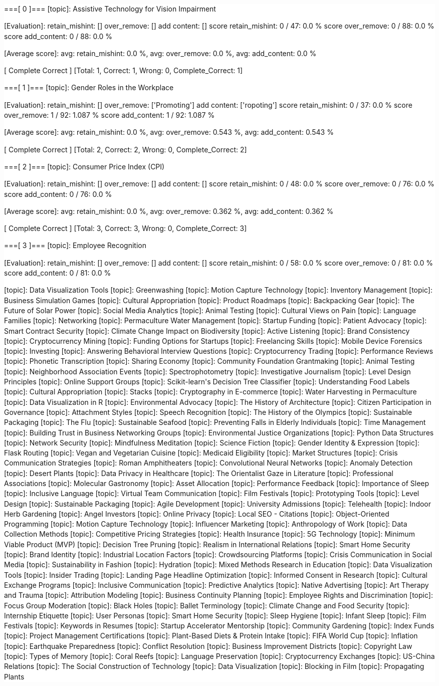 ===[ 0 ]===
[topic]: Assistive Technology for Vision Impairment

[Evaluation]:
retain_mishint:	[]
over_remove:	[]
add content:	[]
score retain_mishint:	 0 / 47: 0.0 %
score over_remove:	 0 / 88: 0.0 %
score add_content:	 0 / 88: 0.0 %

[Average score]:
avg: retain_mishint:	0.0 %, 
avg: over_remove:		0.0 %, 
avg: add_content:		0.0 %

[ Complete Correct ]
[Total: 1, Correct: 1, Wrong: 0, Complete_Correct: 1]

===[ 1 ]===
[topic]: Gender Roles in the Workplace

[Evaluation]:
retain_mishint:	[]
over_remove:	['Promoting']
add content:	['ropoting']
score retain_mishint:	 0 / 37: 0.0 %
score over_remove:	 1 / 92: 1.087 %
score add_content:	 1 / 92: 1.087 %

[Average score]:
avg: retain_mishint:	0.0 %, 
avg: over_remove:		0.543 %, 
avg: add_content:		0.543 %

[ Complete Correct ]
[Total: 2, Correct: 2, Wrong: 0, Complete_Correct: 2]

===[ 2 ]===
[topic]: Consumer Price Index (CPI)

[Evaluation]:
retain_mishint:	[]
over_remove:	[]
add content:	[]
score retain_mishint:	 0 / 48: 0.0 %
score over_remove:	 0 / 76: 0.0 %
score add_content:	 0 / 76: 0.0 %

[Average score]:
avg: retain_mishint:	0.0 %, 
avg: over_remove:		0.362 %, 
avg: add_content:		0.362 %

[ Complete Correct ]
[Total: 3, Correct: 3, Wrong: 0, Complete_Correct: 3]

===[ 3 ]===
[topic]: Employee Recognition

[Evaluation]:
retain_mishint:	[]
over_remove:	[]
add content:	[]
score retain_mishint:	 0 / 58: 0.0 %
score over_remove:	 0 / 81: 0.0 %
score add_content:	 0 / 81: 0.0 %


[topic]: Data Visualization Tools
[topic]: Greenwashing
[topic]: Motion Capture Technology
[topic]: Inventory Management
[topic]: Business Simulation Games
[topic]: Cultural Appropriation
[topic]: Product Roadmaps
[topic]: Backpacking Gear
[topic]: The Future of Solar Power
[topic]: Social Media Analytics
[topic]: Animal Testing
[topic]: Cultural Views on Pain
[topic]: Language Families
[topic]: Networking
[topic]: Permaculture Water Management
[topic]: Startup Funding
[topic]: Patient Advocacy
[topic]: Smart Contract Security
[topic]: Climate Change Impact on Biodiversity
[topic]: Active Listening
[topic]: Brand Consistency
[topic]: Cryptocurrency Mining
[topic]: Funding Options for Startups
[topic]:  Freelancing Skills
[topic]: Mobile Device Forensics
[topic]: Investing
[topic]: Answering Behavioral Interview Questions
[topic]: Cryptocurrency Trading
[topic]: Performance Reviews
[topic]: Phonetic Transcription
[topic]: Sharing Economy
[topic]: Community Foundation Grantmaking
[topic]: Animal Testing
[topic]: Neighborhood Association Events
[topic]: Spectrophotometry
[topic]: Investigative Journalism
[topic]: Level Design Principles
[topic]: Online Support Groups
[topic]: Scikit-learn's Decision Tree Classifier
[topic]: Understanding Food Labels
[topic]: Cultural Appropriation
[topic]: Stacks
[topic]: Cryptography in E-commerce
[topic]: Water Harvesting in Permaculture
[topic]: Data Visualization in R
[topic]: Environmental Advocacy
[topic]: The History of Architecture
[topic]: Citizen Participation in Governance
[topic]: Attachment Styles
[topic]: Speech Recognition
[topic]: The History of the Olympics
[topic]: Sustainable Packaging
[topic]: The Flu
[topic]: Sustainable Seafood
[topic]: Preventing Falls in Elderly Individuals
[topic]: Time Management
[topic]: Building Trust in Business Networking Groups
[topic]: Environmental Justice Organizations
[topic]: Python Data Structures
[topic]: Network Security
[topic]: Mindfulness Meditation
[topic]: Science Fiction
[topic]: Gender Identity & Expression
[topic]: Flask Routing
[topic]: Vegan and Vegetarian Cuisine
[topic]: Medicaid Eligibility
[topic]: Market Structures
[topic]: Crisis Communication Strategies
[topic]: Roman Amphitheaters
[topic]: Convolutional Neural Networks
[topic]: Anomaly Detection
[topic]: Desert Plants
[topic]: Data Privacy in Healthcare
[topic]: The Orientalist Gaze in Literature
[topic]: Professional Associations
[topic]: Molecular Gastronomy
[topic]: Asset Allocation
[topic]: Performance Feedback
[topic]: Importance of Sleep
[topic]: Inclusive Language
[topic]: Virtual Team Communication
[topic]: Film Festivals
[topic]: Prototyping Tools
[topic]: Level Design
[topic]: Sustainable Packaging
[topic]: Agile Development
[topic]: University Admissions
[topic]: Telehealth
[topic]: Indoor Herb Gardening
[topic]: Angel Investors
[topic]: Online Privacy
[topic]: Local SEO - Citations
[topic]: Object-Oriented Programming
[topic]: Motion Capture Technology
[topic]: Influencer Marketing
[topic]: Anthropology of Work
[topic]: Data Collection Methods
[topic]: Competitive Pricing Strategies
[topic]: Health Insurance
[topic]: 5G Technology
[topic]: Minimum Viable Product (MVP)
[topic]: Decision Tree Pruning
[topic]: Realism in International Relations
[topic]: Smart Home Security
[topic]: Brand Identity
[topic]: Industrial Location Factors
[topic]: Crowdsourcing Platforms
[topic]: Crisis Communication in Social Media
[topic]: Sustainability in Fashion
[topic]: Hydration
[topic]: Mixed Methods Research in Education
[topic]: Data Visualization Tools
[topic]: Insider Trading
[topic]: Landing Page Headline Optimization
[topic]: Informed Consent in Research
[topic]: Cultural Exchange Programs
[topic]: Inclusive Communication
[topic]: Predictive Analytics
[topic]: Native Advertising
[topic]: Art Therapy and Trauma
[topic]: Attribution Modeling
[topic]: Business Continuity Planning
[topic]: Employee Rights and Discrimination
[topic]: Focus Group Moderation
[topic]: Black Holes
[topic]: Ballet Terminology
[topic]: Climate Change and Food Security
[topic]: Internship Etiquette
[topic]: User Personas
[topic]: Smart Home Security
[topic]: Sleep Hygiene
[topic]: Infant Sleep
[topic]: Film Festivals
[topic]: Keywords in Resumes
[topic]: Startup Accelerator Mentorship
[topic]: Community Gardening
[topic]: Index Funds
[topic]: Project Management Certifications
[topic]: Plant-Based Diets & Protein Intake
[topic]: FIFA World Cup
[topic]: Inflation
[topic]: Earthquake Preparedness
[topic]: Conflict Resolution
[topic]: Business Improvement Districts
[topic]: Copyright Law
[topic]: Types of Memory
[topic]: Coral Reefs
[topic]: Language Preservation
[topic]: Cryptocurrency Exchanges
[topic]: US-China Relations
[topic]: The Social Construction of Technology
[topic]: Data Visualization
[topic]: Blocking in Film
[topic]: Propagating Plants